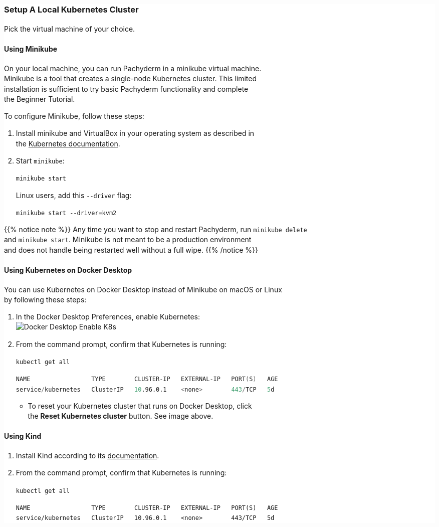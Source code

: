 
### Setup A Local Kubernetes Cluster

Pick the virtual machine of your choice.

#### Using Minikube  
  
On your local machine, you can run Pachyderm in a minikube virtual machine.  
Minikube is a tool that creates a single-node Kubernetes cluster. This limited  
installation is sufficient to try basic Pachyderm functionality and complete  
the Beginner Tutorial.  
  
To configure Minikube, follow these steps:  
  
1. Install minikube and VirtualBox in your operating system as described in  
the [Kubernetes documentation](https://kubernetes.io/docs/setup/).    
1. Start `minikube`:  
  
   ```shell  
   minikube start  
   ```  
   Linux users, add this `--driver` flag:
   ```shell
   minikube start --driver=kvm2
   ```
{{% notice note %}} 
Any time you want to stop and restart Pachyderm, run `minikube delete`  
and `minikube start`. Minikube is not meant to be a production environment  
and does not handle being restarted well without a full wipe. 
{{% /notice %}}
  
#### Using Kubernetes on Docker Desktop   
  
You can use Kubernetes on Docker Desktop instead of Minikube on macOS or Linux  
by following these steps:  
  
1. In the Docker Desktop Preferences, enable Kubernetes:  
   ![Docker Desktop Enable K8s](../images/k8s_docker_desktop.png)  
  
2. From the command prompt, confirm that Kubernetes is running:  
   ```shell  
   kubectl get all  
   ```  
   ```s
   NAME                 TYPE        CLUSTER-IP   EXTERNAL-IP   PORT(S)   AGE  
   service/kubernetes   ClusterIP   10.96.0.1    <none>        443/TCP   5d  
   ```  
  
   * To reset your Kubernetes cluster that runs on Docker Desktop, click  
   the **Reset Kubernetes cluster** button. See image above.   
  
#### Using Kind  
  
1. Install Kind according to its [documentation](https://kind.sigs.k8s.io/).  
  
1. From the command prompt, confirm that Kubernetes is running:  
   ```shell  
   kubectl get all  
   ```  
   ```  
   NAME                 TYPE        CLUSTER-IP   EXTERNAL-IP   PORT(S)   AGE  
   service/kubernetes   ClusterIP   10.96.0.1    <none>        443/TCP   5d  
   ```  
  